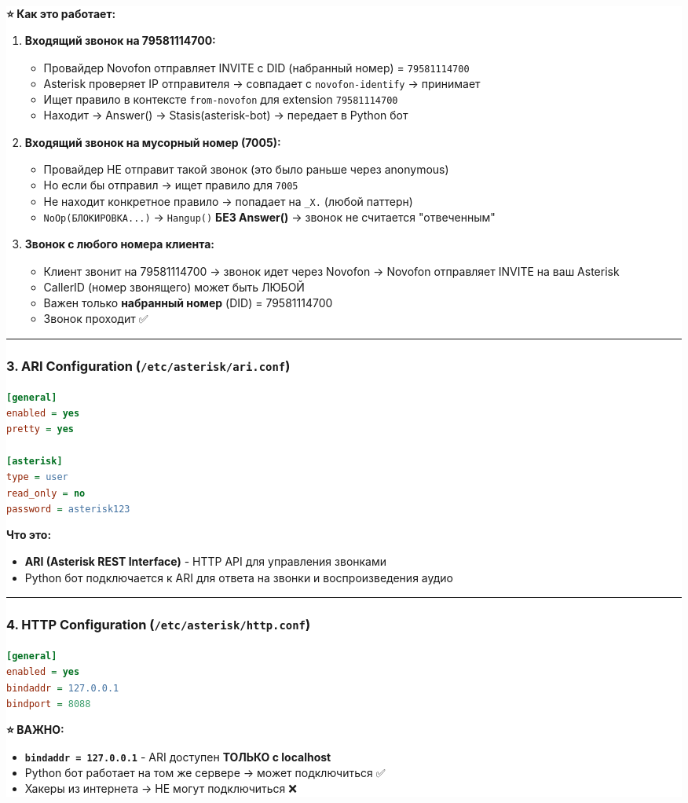 **⭐ Как это работает:**

1. **Входящий звонок на 79581114700:**
   - Провайдер Novofon отправляет INVITE с DID (набранный номер) = `79581114700`
   - Asterisk проверяет IP отправителя → совпадает с `novofon-identify` → принимает
   - Ищет правило в контексте `from-novofon` для extension `79581114700`
   - Находит → Answer() → Stasis(asterisk-bot) → передает в Python бот

2. **Входящий звонок на мусорный номер (7005):**
   - Провайдер НЕ отправит такой звонок (это было раньше через anonymous)
   - Но если бы отправил → ищет правило для `7005`
   - Не находит конкретное правило → попадает на `_X.` (любой паттерн)
   - `NoOp(БЛОКИРОВКА...)` → `Hangup()` **БЕЗ Answer()** → звонок не считается "отвеченным"

3. **Звонок с любого номера клиента:**
   - Клиент звонит на 79581114700 → звонок идет через Novofon → Novofon отправляет INVITE на ваш Asterisk
   - CallerID (номер звонящего) может быть ЛЮБОЙ
   - Важен только **набранный номер** (DID) = 79581114700
   - Звонок проходит ✅

---

### 3. ARI Configuration (`/etc/asterisk/ari.conf`)

```ini
[general]
enabled = yes
pretty = yes

[asterisk]
type = user
read_only = no
password = asterisk123
```

**Что это:**
- **ARI (Asterisk REST Interface)** - HTTP API для управления звонками
- Python бот подключается к ARI для ответа на звонки и воспроизведения аудио

---

### 4. HTTP Configuration (`/etc/asterisk/http.conf`)

```ini
[general]
enabled = yes
bindaddr = 127.0.0.1
bindport = 8088
```

**⭐ ВАЖНО:**
- **`bindaddr = 127.0.0.1`** - ARI доступен **ТОЛЬКО с localhost**
- Python бот работает на том же сервере → может подключиться ✅
- Хакеры из интернета → НЕ могут подключиться ❌
